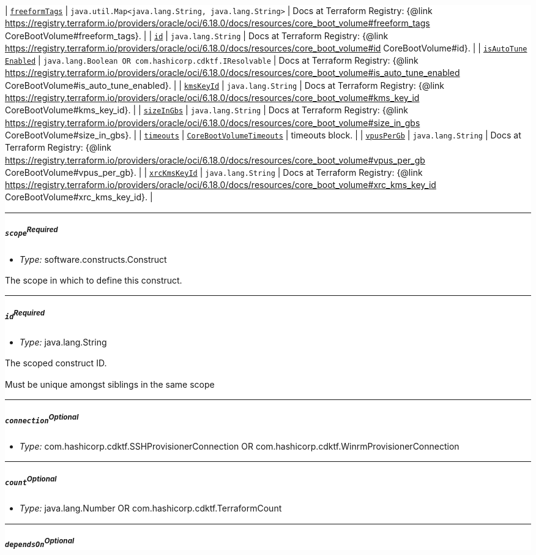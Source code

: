 | <code><a href="#rhizo-co-terraform-provider-oci.coreBootVolume.CoreBootVolume.Initializer.parameter.freeformTags">freeformTags</a></code> | <code>java.util.Map<java.lang.String, java.lang.String></code> | Docs at Terraform Registry: {@link https://registry.terraform.io/providers/oracle/oci/6.18.0/docs/resources/core_boot_volume#freeform_tags CoreBootVolume#freeform_tags}. |
| <code><a href="#rhizo-co-terraform-provider-oci.coreBootVolume.CoreBootVolume.Initializer.parameter.id">id</a></code> | <code>java.lang.String</code> | Docs at Terraform Registry: {@link https://registry.terraform.io/providers/oracle/oci/6.18.0/docs/resources/core_boot_volume#id CoreBootVolume#id}. |
| <code><a href="#rhizo-co-terraform-provider-oci.coreBootVolume.CoreBootVolume.Initializer.parameter.isAutoTuneEnabled">isAutoTuneEnabled</a></code> | <code>java.lang.Boolean OR com.hashicorp.cdktf.IResolvable</code> | Docs at Terraform Registry: {@link https://registry.terraform.io/providers/oracle/oci/6.18.0/docs/resources/core_boot_volume#is_auto_tune_enabled CoreBootVolume#is_auto_tune_enabled}. |
| <code><a href="#rhizo-co-terraform-provider-oci.coreBootVolume.CoreBootVolume.Initializer.parameter.kmsKeyId">kmsKeyId</a></code> | <code>java.lang.String</code> | Docs at Terraform Registry: {@link https://registry.terraform.io/providers/oracle/oci/6.18.0/docs/resources/core_boot_volume#kms_key_id CoreBootVolume#kms_key_id}. |
| <code><a href="#rhizo-co-terraform-provider-oci.coreBootVolume.CoreBootVolume.Initializer.parameter.sizeInGbs">sizeInGbs</a></code> | <code>java.lang.String</code> | Docs at Terraform Registry: {@link https://registry.terraform.io/providers/oracle/oci/6.18.0/docs/resources/core_boot_volume#size_in_gbs CoreBootVolume#size_in_gbs}. |
| <code><a href="#rhizo-co-terraform-provider-oci.coreBootVolume.CoreBootVolume.Initializer.parameter.timeouts">timeouts</a></code> | <code><a href="#rhizo-co-terraform-provider-oci.coreBootVolume.CoreBootVolumeTimeouts">CoreBootVolumeTimeouts</a></code> | timeouts block. |
| <code><a href="#rhizo-co-terraform-provider-oci.coreBootVolume.CoreBootVolume.Initializer.parameter.vpusPerGb">vpusPerGb</a></code> | <code>java.lang.String</code> | Docs at Terraform Registry: {@link https://registry.terraform.io/providers/oracle/oci/6.18.0/docs/resources/core_boot_volume#vpus_per_gb CoreBootVolume#vpus_per_gb}. |
| <code><a href="#rhizo-co-terraform-provider-oci.coreBootVolume.CoreBootVolume.Initializer.parameter.xrcKmsKeyId">xrcKmsKeyId</a></code> | <code>java.lang.String</code> | Docs at Terraform Registry: {@link https://registry.terraform.io/providers/oracle/oci/6.18.0/docs/resources/core_boot_volume#xrc_kms_key_id CoreBootVolume#xrc_kms_key_id}. |

---

##### `scope`<sup>Required</sup> <a name="scope" id="rhizo-co-terraform-provider-oci.coreBootVolume.CoreBootVolume.Initializer.parameter.scope"></a>

- *Type:* software.constructs.Construct

The scope in which to define this construct.

---

##### `id`<sup>Required</sup> <a name="id" id="rhizo-co-terraform-provider-oci.coreBootVolume.CoreBootVolume.Initializer.parameter.id"></a>

- *Type:* java.lang.String

The scoped construct ID.

Must be unique amongst siblings in the same scope

---

##### `connection`<sup>Optional</sup> <a name="connection" id="rhizo-co-terraform-provider-oci.coreBootVolume.CoreBootVolume.Initializer.parameter.connection"></a>

- *Type:* com.hashicorp.cdktf.SSHProvisionerConnection OR com.hashicorp.cdktf.WinrmProvisionerConnection

---

##### `count`<sup>Optional</sup> <a name="count" id="rhizo-co-terraform-provider-oci.coreBootVolume.CoreBootVolume.Initializer.parameter.count"></a>

- *Type:* java.lang.Number OR com.hashicorp.cdktf.TerraformCount

---

##### `dependsOn`<sup>Optional</sup> <a name="dependsOn" id="rhizo-co-terraform-provider-oci.coreBootVolume.CoreBootVolume.Initializer.parameter.dependsOn"></a>
